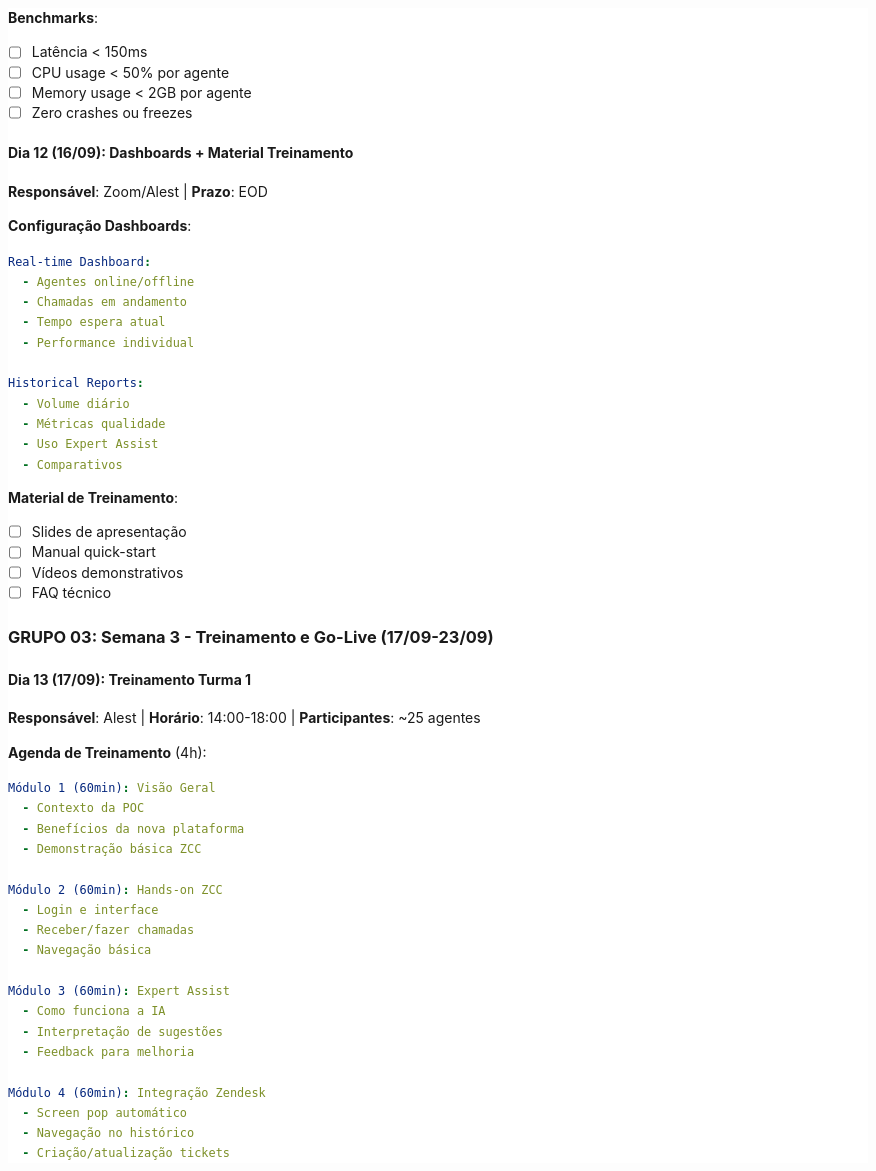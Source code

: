 **Benchmarks**:
- [ ] Latência < 150ms
- [ ] CPU usage < 50% por agente
- [ ] Memory usage < 2GB por agente
- [ ] Zero crashes ou freezes

#### Dia 12 (16/09): Dashboards + Material Treinamento
**Responsável**: Zoom/Alest | **Prazo**: EOD

**Configuração Dashboards**:
```yaml
Real-time Dashboard:
  - Agentes online/offline
  - Chamadas em andamento
  - Tempo espera atual
  - Performance individual

Historical Reports:
  - Volume diário
  - Métricas qualidade
  - Uso Expert Assist
  - Comparativos
```

**Material de Treinamento**:
- [ ] Slides de apresentação
- [ ] Manual quick-start
- [ ] Vídeos demonstrativos
- [ ] FAQ técnico

### **GRUPO 03: Semana 3 - Treinamento e Go-Live (17/09-23/09)**

#### Dia 13 (17/09): Treinamento Turma 1
**Responsável**: Alest | **Horário**: 14:00-18:00 | **Participantes**: ~25 agentes

**Agenda de Treinamento** (4h):
```yaml
Módulo 1 (60min): Visão Geral
  - Contexto da POC
  - Benefícios da nova plataforma
  - Demonstração básica ZCC

Módulo 2 (60min): Hands-on ZCC
  - Login e interface
  - Receber/fazer chamadas
  - Navegação básica

Módulo 3 (60min): Expert Assist
  - Como funciona a IA
  - Interpretação de sugestões
  - Feedback para melhoria

Módulo 4 (60min): Integração Zendesk
  - Screen pop automático
  - Navegação no histórico
  - Criação/atualização tickets
```
